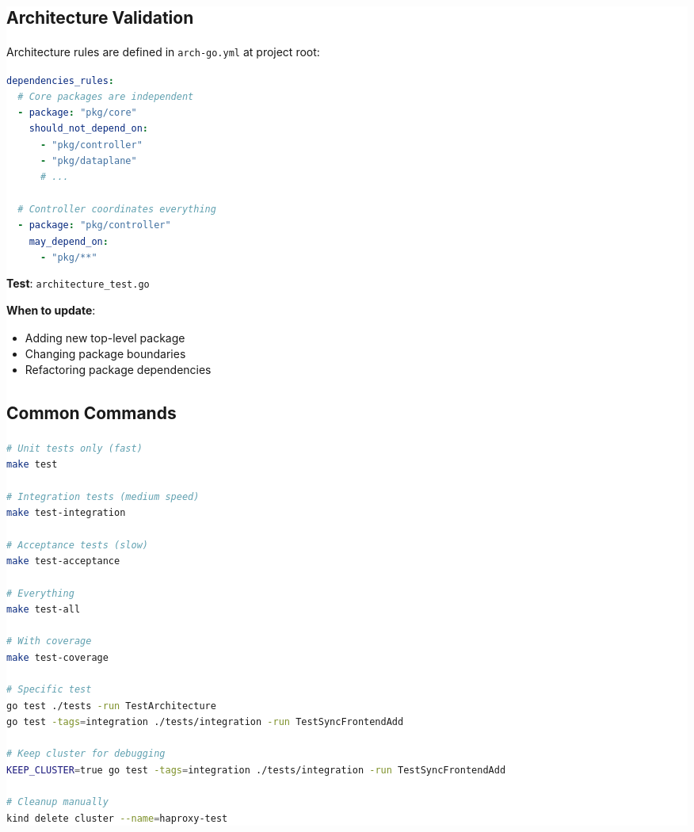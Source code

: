 ## Architecture Validation

Architecture rules are defined in `arch-go.yml` at project root:

```yaml
dependencies_rules:
  # Core packages are independent
  - package: "pkg/core"
    should_not_depend_on:
      - "pkg/controller"
      - "pkg/dataplane"
      # ...

  # Controller coordinates everything
  - package: "pkg/controller"
    may_depend_on:
      - "pkg/**"
```

**Test**: `architecture_test.go`

**When to update**:
- Adding new top-level package
- Changing package boundaries
- Refactoring package dependencies

## Common Commands

```bash
# Unit tests only (fast)
make test

# Integration tests (medium speed)
make test-integration

# Acceptance tests (slow)
make test-acceptance

# Everything
make test-all

# With coverage
make test-coverage

# Specific test
go test ./tests -run TestArchitecture
go test -tags=integration ./tests/integration -run TestSyncFrontendAdd

# Keep cluster for debugging
KEEP_CLUSTER=true go test -tags=integration ./tests/integration -run TestSyncFrontendAdd

# Cleanup manually
kind delete cluster --name=haproxy-test
```
